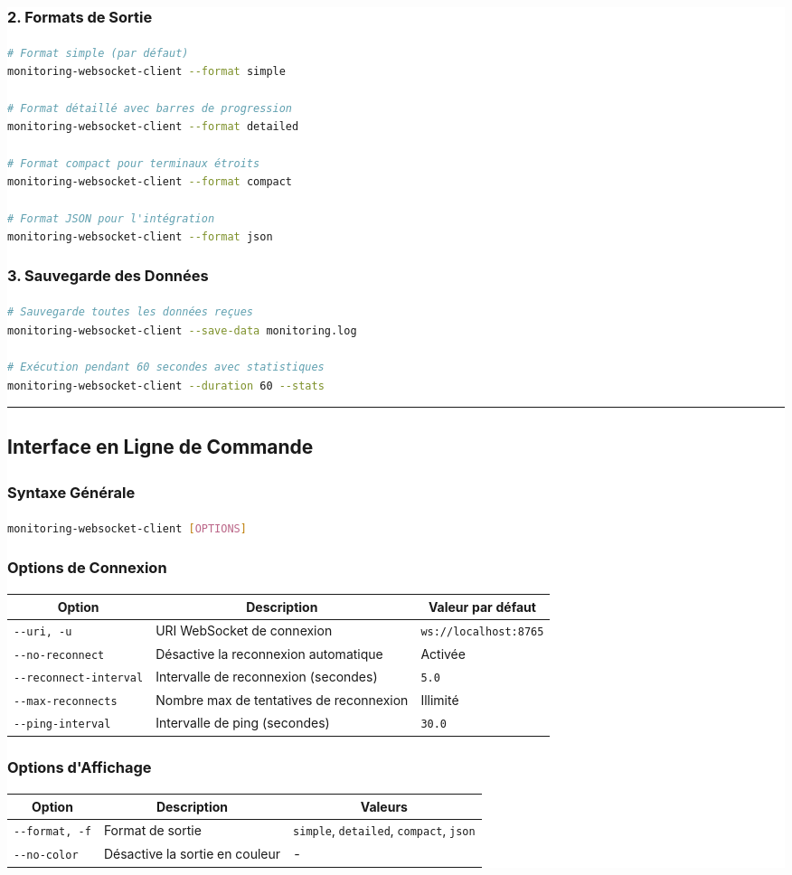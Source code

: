 ### 2. Formats de Sortie

```bash
# Format simple (par défaut)
monitoring-websocket-client --format simple

# Format détaillé avec barres de progression
monitoring-websocket-client --format detailed

# Format compact pour terminaux étroits
monitoring-websocket-client --format compact

# Format JSON pour l'intégration
monitoring-websocket-client --format json
```

### 3. Sauvegarde des Données

```bash
# Sauvegarde toutes les données reçues
monitoring-websocket-client --save-data monitoring.log

# Exécution pendant 60 secondes avec statistiques
monitoring-websocket-client --duration 60 --stats
```

---

## Interface en Ligne de Commande

### Syntaxe Générale

```bash
monitoring-websocket-client [OPTIONS]
```

### Options de Connexion

| Option | Description | Valeur par défaut |
|--------|-------------|-------------------|
| `--uri, -u` | URI WebSocket de connexion | `ws://localhost:8765` |
| `--no-reconnect` | Désactive la reconnexion automatique | Activée |
| `--reconnect-interval` | Intervalle de reconnexion (secondes) | `5.0` |
| `--max-reconnects` | Nombre max de tentatives de reconnexion | Illimité |
| `--ping-interval` | Intervalle de ping (secondes) | `30.0` |

### Options d'Affichage

| Option | Description | Valeurs |
|--------|-------------|---------|
| `--format, -f` | Format de sortie | `simple`, `detailed`, `compact`, `json` |
| `--no-color` | Désactive la sortie en couleur | - |
